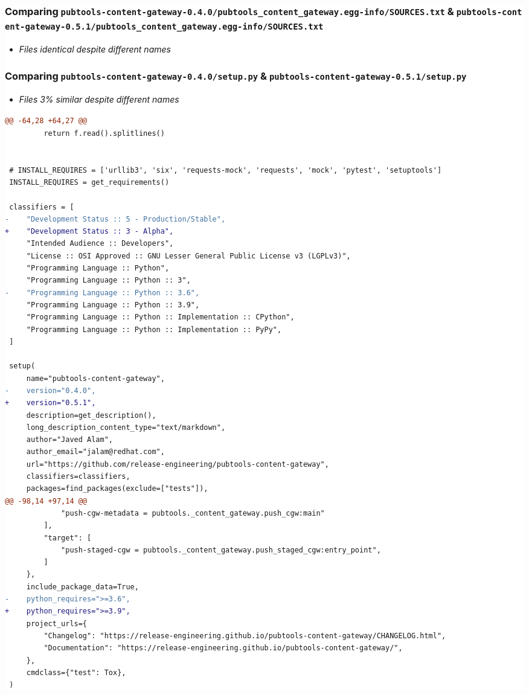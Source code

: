 ### Comparing `pubtools-content-gateway-0.4.0/pubtools_content_gateway.egg-info/SOURCES.txt` & `pubtools-content-gateway-0.5.1/pubtools_content_gateway.egg-info/SOURCES.txt`

 * *Files identical despite different names*

### Comparing `pubtools-content-gateway-0.4.0/setup.py` & `pubtools-content-gateway-0.5.1/setup.py`

 * *Files 3% similar despite different names*

```diff
@@ -64,28 +64,27 @@
         return f.read().splitlines()
 
 
 # INSTALL_REQUIRES = ['urllib3', 'six', 'requests-mock', 'requests', 'mock', 'pytest', 'setuptools']
 INSTALL_REQUIRES = get_requirements()
 
 classifiers = [
-    "Development Status :: 5 - Production/Stable",
+    "Development Status :: 3 - Alpha",
     "Intended Audience :: Developers",
     "License :: OSI Approved :: GNU Lesser General Public License v3 (LGPLv3)",
     "Programming Language :: Python",
     "Programming Language :: Python :: 3",
-    "Programming Language :: Python :: 3.6",
     "Programming Language :: Python :: 3.9",
     "Programming Language :: Python :: Implementation :: CPython",
     "Programming Language :: Python :: Implementation :: PyPy",
 ]
 
 setup(
     name="pubtools-content-gateway",
-    version="0.4.0",
+    version="0.5.1",
     description=get_description(),
     long_description_content_type="text/markdown",
     author="Javed Alam",
     author_email="jalam@redhat.com",
     url="https://github.com/release-engineering/pubtools-content-gateway",
     classifiers=classifiers,
     packages=find_packages(exclude=["tests"]),
@@ -98,14 +97,14 @@
             "push-cgw-metadata = pubtools._content_gateway.push_cgw:main"
         ],
         "target": [
             "push-staged-cgw = pubtools._content_gateway.push_staged_cgw:entry_point",
         ]
     },
     include_package_data=True,
-    python_requires=">=3.6",
+    python_requires=">=3.9",
     project_urls={
         "Changelog": "https://release-engineering.github.io/pubtools-content-gateway/CHANGELOG.html",
         "Documentation": "https://release-engineering.github.io/pubtools-content-gateway/",
     },
     cmdclass={"test": Tox},
 )
```

